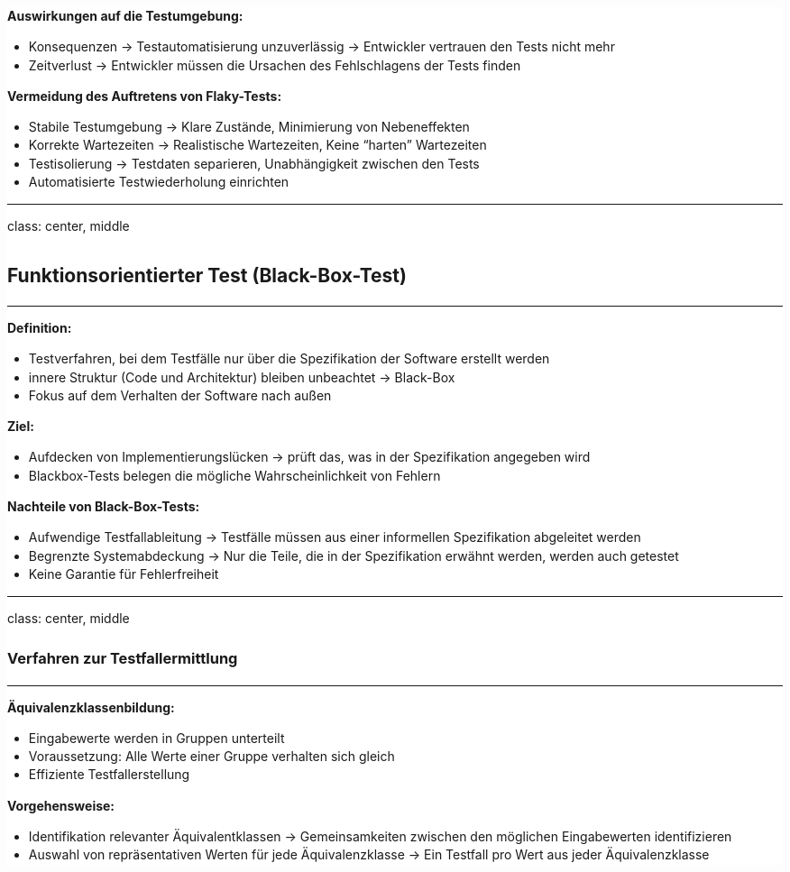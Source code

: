 
**Auswirkungen auf die Testumgebung:**
- Konsequenzen → Testautomatisierung unzuverlässig → Entwickler vertrauen den Tests nicht mehr
- Zeitverlust → Entwickler müssen die Ursachen des Fehlschlagens der Tests finden

**Vermeidung des Auftretens von Flaky-Tests:**
- Stabile Testumgebung → Klare Zustände, Minimierung von Nebeneffekten
- Korrekte Wartezeiten → Realistische Wartezeiten, Keine “harten” Wartezeiten
- Testisolierung → Testdaten separieren, Unabhängigkeit zwischen den Tests
- Automatisierte Testwiederholung einrichten

---
class: center, middle

## Funktionsorientierter Test (Black-Box-Test)

---

**Definition:**

- Testverfahren, bei dem Testfälle nur über die Spezifikation der Software erstellt werden
- innere Struktur (Code und Architektur) bleiben unbeachtet → Black-Box
- Fokus auf dem Verhalten der Software nach außen

**Ziel:**

- Aufdecken von Implementierungslücken → prüft das, was in der Spezifikation angegeben wird
- Blackbox-Tests belegen die mögliche Wahrscheinlichkeit von Fehlern

**Nachteile von Black-Box-Tests:**

- Aufwendige Testfallableitung → Testfälle müssen aus einer informellen Spezifikation abgeleitet werden
- Begrenzte Systemabdeckung → Nur die Teile, die in der Spezifikation erwähnt werden, werden auch getestet
- Keine Garantie für Fehlerfreiheit

---
class: center, middle

### Verfahren zur Testfallermittlung

---

**Äquivalenzklassenbildung:**

- Eingabewerte werden in Gruppen unterteilt
- Voraussetzung: Alle Werte einer Gruppe verhalten sich gleich
- Effiziente Testfallerstellung

**Vorgehensweise:**

- Identifikation relevanter Äquivalentklassen → Gemeinsamkeiten zwischen den möglichen Eingabewerten identifizieren
- Auswahl von repräsentativen Werten für jede Äquivalenzklasse → Ein Testfall pro Wert aus jeder Äquivalenzklasse
